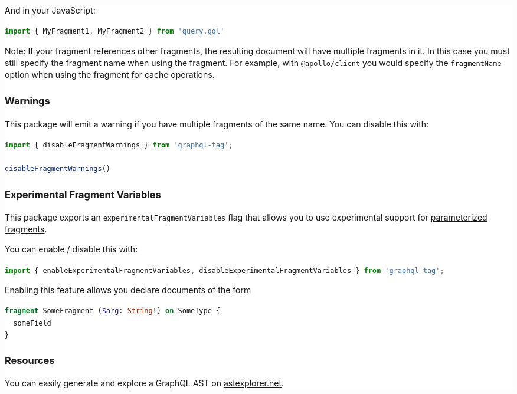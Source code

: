 And in your JavaScript:

```javascript
import { MyFragment1, MyFragment2 } from 'query.gql'
```

Note: If your fragment references other fragments, the resulting document will
have multiple fragments in it. In this case you must still specify the fragment name when using the fragment. For example, with `@apollo/client` you would specify the `fragmentName` option when using the fragment for cache operations.

### Warnings

This package will emit a warning if you have multiple fragments of the same name. You can disable this with:

```js
import { disableFragmentWarnings } from 'graphql-tag';

disableFragmentWarnings()
```

### Experimental Fragment Variables

This package exports an `experimentalFragmentVariables` flag that allows you to use experimental support for [parameterized fragments](https://github.com/facebook/graphql/issues/204).

You can enable / disable this with:

```js
import { enableExperimentalFragmentVariables, disableExperimentalFragmentVariables } from 'graphql-tag';
```

Enabling this feature allows you declare documents of the form

```graphql
fragment SomeFragment ($arg: String!) on SomeType {
  someField
}
```

### Resources

You can easily generate and explore a GraphQL AST on [astexplorer.net](https://astexplorer.net/#/drYr8X1rnP/1).
